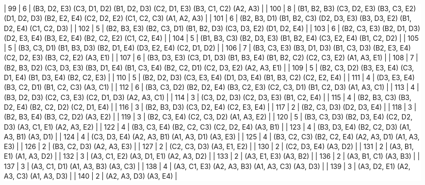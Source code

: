 | 99 | 6 | (B3, D2, E3) (C3, D1, D2) (B1, D2, D3) (C2, D1, E3) (B3, C1, C2) (A2, A3) |
| 100 | 8 | (B1, B2, B3) (C3, D2, E3) (B3, C3, E2) (D1, D2, D3) (B2, E2, E4) (C2, D2, E2) (C1, C2, C3) (A1, A2, A3) |
| 101 | 6 | (B2, B3, D1) (B1, B2, C3) (D2, D3, E3) (B3, D3, E2) (B1, D2, E4) (C1, C2, D3) |
| 102 | 5 | (B2, B3, E3) (B2, C3, D1) (B1, B2, D3) (C3, D3, E2) (D1, D2, E4) |
| 103 | 6 | (B2, C3, E3) (B2, D1, D3) (D2, E3, E4) (B3, E2, E4) (B2, C2, E2) (C1, C2, E4) |
| 104 | 5 | (B1, B3, C3) (B2, D3, E3) (B1, B2, E4) (C3, E2, E4) (B1, C2, D2) |
| 105 | 5 | (B3, C3, D1) (B1, B3, D3) (B2, D1, E4) (D3, E2, E4) (C2, D1, D2) |
| 106 | 7 | (B3, C3, E3) (B3, D1, D3) (B1, C3, D3) (B2, E3, E4) (C2, D2, E3) (B3, C2, E2) (A3, E1) |
| 107 | 6 | (B3, D3, E3) (C3, D1, D3) (B1, B3, E4) (B1, B2, C2) (C2, C3, E2) (A1, A3, E1) |
| 108 | 7 | (B2, B3, D2) (C3, D3, E3) (B3, D1, E4) (B1, C3, E4) (B2, C2, D1) (C2, D3, E2) (A2, A3, E1) |
| 109 | 5 | (B2, C3, D2) (B3, E3, E4) (C3, D1, E4) (B1, D3, E4) (B2, C2, E3) |
| 110 | 5 | (B2, D2, D3) (C3, E3, E4) (D1, D3, E4) (B1, B3, C2) (C2, E2, E4) |
| 111 | 4 | (D3, E3, E4) (B3, C2, D1) (B1, C2, C3) (A3, C1) |
| 112 | 6 | (B3, C3, D2) (B2, D2, E4) (B3, C2, E3) (C2, C3, D1) (B1, C2, D3) (A1, A3, C1) |
| 113 | 4 | (B3, D2, D3) (C2, C3, E3) (C2, D1, D3) (A2, A3, C1) |
| 114 | 3 | (C3, D2, D3) (C2, D3, E3) (B1, C2, E4) |
| 115 | 4 | (B2, B3, C3) (B3, D2, E4) (B2, C2, D2) (C2, D1, E4) |
| 116 | 3 | (B2, B3, D3) (C3, D2, E4) (C2, E3, E4) |
| 117 | 2 | (B2, C3, D3) (D2, D3, E4) |
| 118 | 3 | (B2, B3, E4) (B3, C2, D2) (A3, E2) |
| 119 | 3 | (B2, C3, E4) (C2, C3, D2) (A1, A3, E2) |
| 120 | 5 | (B3, C3, D3) (B2, D3, E4) (C2, D2, D3) (A3, C1, E1) (A2, A3, E2) |
| 122 | 4 | (B3, C3, E4) (B2, C2, C3) (C2, D2, E4) (A3, B1) |
| 123 | 4 | (B3, D3, E4) (B2, C2, D3) (A1, A3, B1) (A3, D1) |
| 124 | 4 | (C3, D3, E4) (A2, A3, B1) (A1, A3, D1) (A3, E3) |
| 125 | 4 | (B3, C2, C3) (B2, C2, E4) (A2, A3, D1) (A1, A3, E3) |
| 126 | 2 | (B3, C2, D3) (A2, A3, E3) |
| 127 | 2 | (C2, C3, D3) (A3, E1, E2) |
| 130 | 2 | (C2, D3, E4) (A3, D2) |
| 131 | 2 | (A3, B1, E1) (A1, A3, D2) |
| 132 | 3 | (A3, C1, E2) (A3, D1, E1) (A2, A3, D2) |
| 133 | 2 | (A3, E1, E3) (A3, B2) |
| 136 | 2 | (A3, B1, C1) (A3, B3) |
| 137 | 3 | (A3, C1, D1) (A1, A3, B3) (A3, C3) |
| 138 | 4 | (A3, C1, E3) (A2, A3, B3) (A1, A3, C3) (A3, D3) |
| 139 | 3 | (A3, D2, E1) (A2, A3, C3) (A1, A3, D3) |
| 140 | 2 | (A2, A3, D3) (A3, E4) |